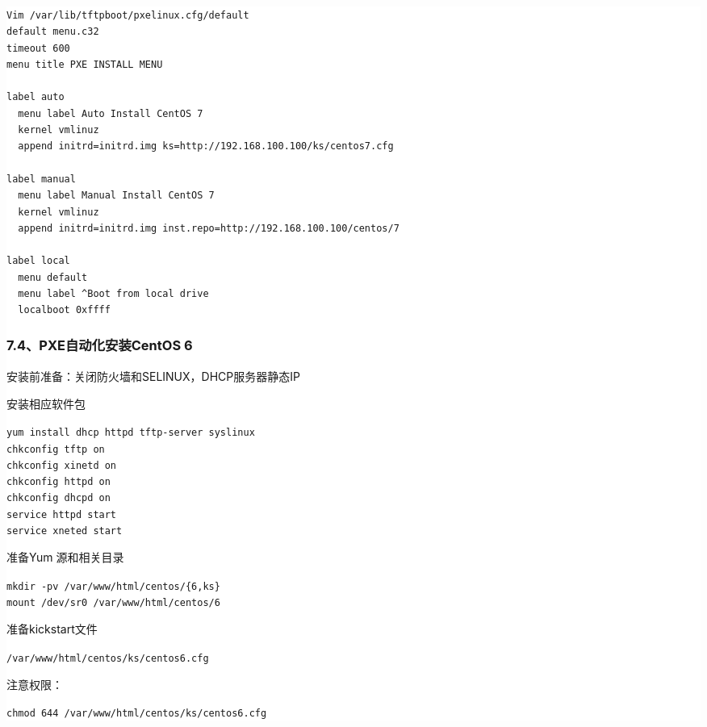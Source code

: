 ```
Vim /var/lib/tftpboot/pxelinux.cfg/default
default menu.c32
timeout 600
menu title PXE INSTALL MENU

label auto
  menu label Auto Install CentOS 7
  kernel vmlinuz
  append initrd=initrd.img ks=http://192.168.100.100/ks/centos7.cfg

label manual
  menu label Manual Install CentOS 7
  kernel vmlinuz
  append initrd=initrd.img inst.repo=http://192.168.100.100/centos/7

label local
  menu default
  menu label ^Boot from local drive
  localboot 0xffff
```

### 7.4、PXE自动化安装CentOS 6

安装前准备：关闭防火墙和SELINUX，DHCP服务器静态IP

安装相应软件包

```
yum install dhcp httpd tftp-server syslinux
chkconfig tftp on
chkconfig xinetd on
chkconfig httpd on
chkconfig dhcpd on
service httpd start
service xneted start
```

准备Yum 源和相关目录

```
mkdir -pv /var/www/html/centos/{6,ks}
mount /dev/sr0 /var/www/html/centos/6
```

准备kickstart文件

```
/var/www/html/centos/ks/centos6.cfg
```

注意权限：

```
chmod 644 /var/www/html/centos/ks/centos6.cfg
```

